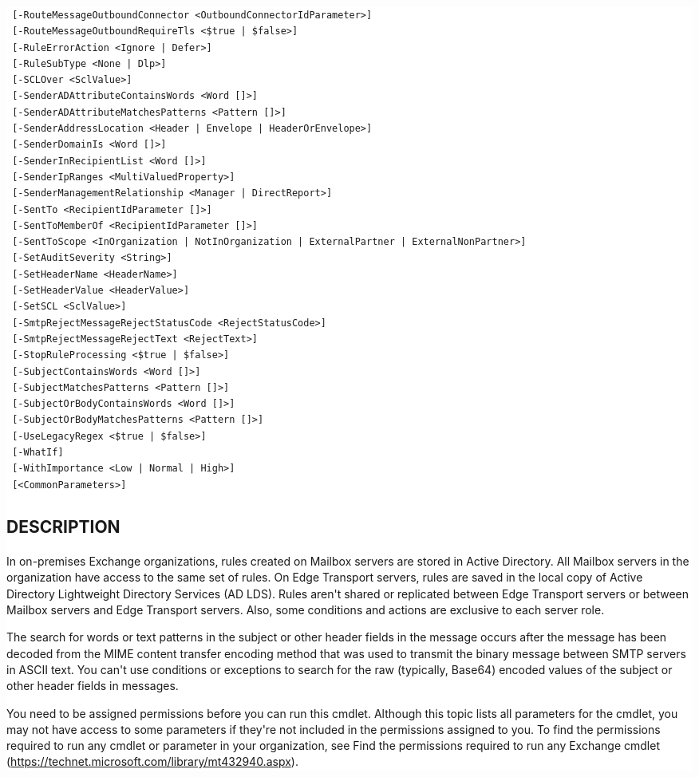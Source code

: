 ```
 [-RouteMessageOutboundConnector <OutboundConnectorIdParameter>]
 [-RouteMessageOutboundRequireTls <$true | $false>]
 [-RuleErrorAction <Ignore | Defer>]
 [-RuleSubType <None | Dlp>]
 [-SCLOver <SclValue>]
 [-SenderADAttributeContainsWords <Word []>]
 [-SenderADAttributeMatchesPatterns <Pattern []>]
 [-SenderAddressLocation <Header | Envelope | HeaderOrEnvelope>]
 [-SenderDomainIs <Word []>]
 [-SenderInRecipientList <Word []>]
 [-SenderIpRanges <MultiValuedProperty>]
 [-SenderManagementRelationship <Manager | DirectReport>]
 [-SentTo <RecipientIdParameter []>]
 [-SentToMemberOf <RecipientIdParameter []>]
 [-SentToScope <InOrganization | NotInOrganization | ExternalPartner | ExternalNonPartner>]
 [-SetAuditSeverity <String>]
 [-SetHeaderName <HeaderName>]
 [-SetHeaderValue <HeaderValue>]
 [-SetSCL <SclValue>]
 [-SmtpRejectMessageRejectStatusCode <RejectStatusCode>]
 [-SmtpRejectMessageRejectText <RejectText>]
 [-StopRuleProcessing <$true | $false>]
 [-SubjectContainsWords <Word []>]
 [-SubjectMatchesPatterns <Pattern []>]
 [-SubjectOrBodyContainsWords <Word []>]
 [-SubjectOrBodyMatchesPatterns <Pattern []>]
 [-UseLegacyRegex <$true | $false>]
 [-WhatIf]
 [-WithImportance <Low | Normal | High>]
 [<CommonParameters>]
```

## DESCRIPTION
In on-premises Exchange organizations, rules created on Mailbox servers are stored in Active Directory. All Mailbox servers in the organization have access to the same set of rules. On Edge Transport servers, rules are saved in the local copy of Active Directory Lightweight Directory Services (AD LDS). Rules aren't shared or replicated between Edge Transport servers or between Mailbox servers and Edge Transport servers. Also, some conditions and actions are exclusive to each server role.

The search for words or text patterns in the subject or other header fields in the message occurs after the message has been decoded from the MIME content transfer encoding method that was used to transmit the binary message between SMTP servers in ASCII text. You can't use conditions or exceptions to search for the raw (typically, Base64) encoded values of the subject or other header fields in messages.

You need to be assigned permissions before you can run this cmdlet. Although this topic lists all parameters for the cmdlet, you may not have access to some parameters if they're not included in the permissions assigned to you. To find the permissions required to run any cmdlet or parameter in your organization, see Find the permissions required to run any Exchange cmdlet (https://technet.microsoft.com/library/mt432940.aspx).
